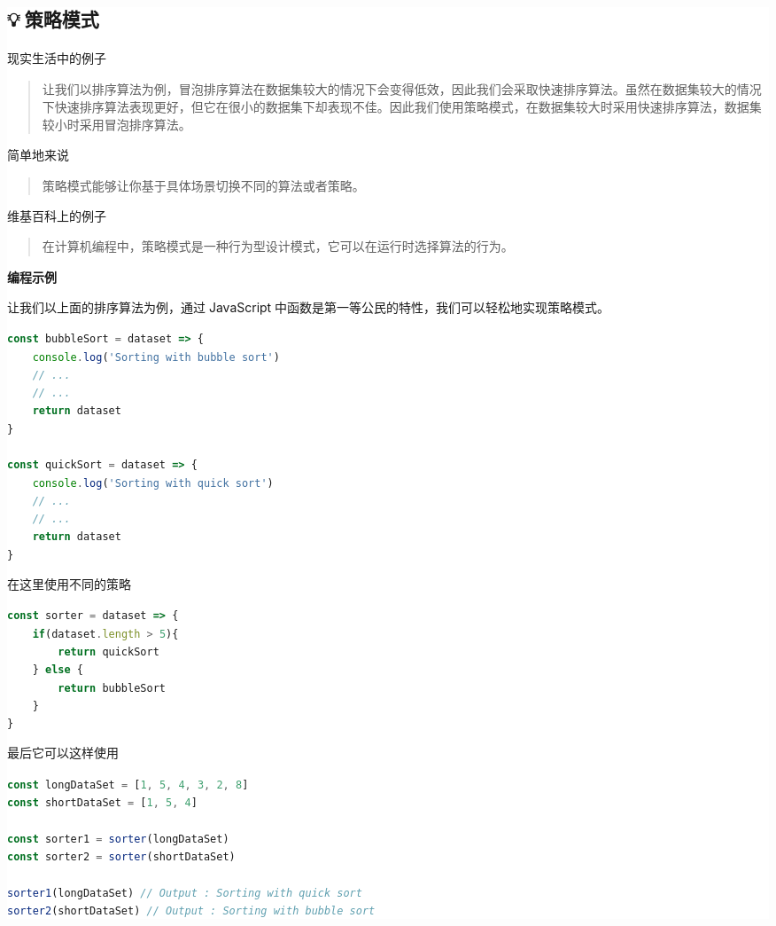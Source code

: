 💡 策略模式
--------

现实生活中的例子

> 让我们以排序算法为例，冒泡排序算法在数据集较大的情况下会变得低效，因此我们会采取快速排序算法。虽然在数据集较大的情况下快速排序算法表现更好，但它在很小的数据集下却表现不佳。因此我们使用策略模式，在数据集较大时采用快速排序算法，数据集较小时采用冒泡排序算法。

简单地来说

> 策略模式能够让你基于具体场景切换不同的算法或者策略。

维基百科上的例子

> 在计算机编程中，策略模式是一种行为型设计模式，它可以在运行时选择算法的行为。

**编程示例**

让我们以上面的排序算法为例，通过 JavaScript 中函数是第一等公民的特性，我们可以轻松地实现策略模式。

```js
const bubbleSort = dataset => {
    console.log('Sorting with bubble sort')
    // ...
    // ...
    return dataset
}

const quickSort = dataset => {
    console.log('Sorting with quick sort')
    // ...
    // ...
    return dataset
}
```

在这里使用不同的策略
```js
const sorter = dataset => {
    if(dataset.length > 5){
        return quickSort
    } else {
        return bubbleSort
    }
}
```
最后它可以这样使用
```js
const longDataSet = [1, 5, 4, 3, 2, 8]
const shortDataSet = [1, 5, 4]

const sorter1 = sorter(longDataSet)
const sorter2 = sorter(shortDataSet)

sorter1(longDataSet) // Output : Sorting with quick sort
sorter2(shortDataSet) // Output : Sorting with bubble sort
```
